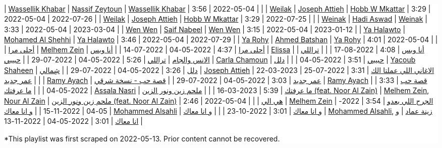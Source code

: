 | [Wassellik Khabar](https://open.spotify.com/track/1BPrELTps0QElWvT6guZZb) | [Nassif Zeytoun](https://open.spotify.com/artist/2ieBl5s08uHBwM8sUPvg65) | [Wassellik Khabar](https://open.spotify.com/album/54i4ODUCUZVVu93T81NAWT) | 3:56 | 2022-05-04 |  |
| [Weilak](https://open.spotify.com/track/6BmGLPZV5qSAKrQ4ojB85A) | [Joseph Attieh](https://open.spotify.com/artist/5DPb3SKW8QZFwkRlmt7Gvo) | [Hobb W Mkattar](https://open.spotify.com/album/4KZZJt33c0qpR8mrOVEDEp) | 3:29 | 2022-05-04 | 2022-07-26 |
| [Weilak](https://open.spotify.com/track/1rnAqjXXzirQV1UxIDFI7K) | [Joseph Attieh](https://open.spotify.com/artist/5DPb3SKW8QZFwkRlmt7Gvo) | [Hobb W Mkattar](https://open.spotify.com/album/1J5agF9rCabvqDaZr4nxM0) | 3:29 | 2022-07-25 |  |
| [Weinak](https://open.spotify.com/track/4OsDW6scGeKCLjhjr7pFQI) | [Hadi Aswad](https://open.spotify.com/artist/7cyJ9VJt6xQRFVJmhvbz6Q) | [Weinak](https://open.spotify.com/album/4MLPuCdNMwTZ2S1sDp6xg3) | 3:33 | 2022-05-04 | 2023-03-04 |
| [Wen Wen](https://open.spotify.com/track/3EN1SgNhN2VzewMpYglMKh) | [Saif Nabeel](https://open.spotify.com/artist/2i8aIAYY0wCKbFYWiihztK) | [Wen Wen](https://open.spotify.com/album/1WZvUCn06pvksWG9ZNHata) | 3:15 | 2022-05-04 | 2023-01-12 |
| [Ya Halawto](https://open.spotify.com/track/1Q3iDihUyCXfsQsmWZY8oD) | [Mohamed Al Shehhi](https://open.spotify.com/artist/0dMebvi9NQ4TNjqWIH9dXp) | [Ya Halawto](https://open.spotify.com/album/2dYXYUuY0t8UMELXZb4MTK) | 3:46 | 2022-05-04 | 2022-07-29 |
| [Ya Rohy](https://open.spotify.com/track/4BB1FjjbiKaPK6iTx1mkaq) | [Ahmed Batshan](https://open.spotify.com/artist/3mw4hDoLzTBOieeN9XZBIz) | [Ya Rohy](https://open.spotify.com/album/53PEln9zCTdxZRcY7NWLGI) | 4:01 | 2022-05-04 |  |
| [أحلى مرا](https://open.spotify.com/track/36iXMVDOQme4S3UZ6m4KG7) | [Melhem Zein](https://open.spotify.com/artist/3pCdpK2DVRSs77L9RtxFy0) | [أحلى مرا](https://open.spotify.com/album/3xkJhGH9uqaDm3qbzHGBz2) | 4:37 | 2022-05-04 | 2022-07-14 |
| [أنا وبس](https://open.spotify.com/track/1mkqWVlcMGpjUw2dEcbwdo) | [Elissa](https://open.spotify.com/artist/68rvMwPL0yMbYR5cv0pzCR) | [أنا وبس](https://open.spotify.com/album/2IVwPX6szdHO0UCBsMYGDQ) | 4:08 | 2022-08-17 |  |
| [تراللي](https://open.spotify.com/track/7pk93ls4z509hhsPwy7rzb) | [الانس والجام](https://open.spotify.com/artist/0kwdx34rEqzn8Oj51h0tut) | [تراللي](https://open.spotify.com/album/3VFwPxvI3s1QCXiwEqa7aQ) | 5:26 | 2022-05-04 | 2022-07-29 |
| [حبيبي](https://open.spotify.com/track/3Yptsq9Cjwju63hG5g3gXj) | [Carla Chamoun](https://open.spotify.com/artist/0StdV1uuvaOhOG4xR6lynG) | [حبيبي](https://open.spotify.com/album/0CxCavLJaPpt5vmxDWM6Bd) | 3:51 | 2022-05-04 |  |
| [دلل](https://open.spotify.com/track/0TKkWVMRuUj5KJGt3JCCHY) | [Yacoub Shaheen](https://open.spotify.com/artist/5vV8A8PvexNzRiKcNvLYwB) | [دلل](https://open.spotify.com/album/6of6feF2kQiFI2P1XKQ2IZ) | 3:26 | 2022-05-04 | 2022-07-29 |
| [شِمالي](https://open.spotify.com/track/196CcGNeJ0poBVJlIvnPUr) | [Joseph Attieh](https://open.spotify.com/artist/5DPb3SKW8QZFwkRlmt7Gvo) | [الاغاني اللي عملتا الك](https://open.spotify.com/album/3fwpj2fEjO7ZR9CWrOWtPQ) | 3:31 | 2022-07-25 | 2023-03-22 |
| [عمر جديد](https://open.spotify.com/track/0bwb8u3Gs8gm9z7EiD9FK3) | [Ramy Ayach](https://open.spotify.com/artist/39AgPTHxIEp2QUozYYsnV1) | [عمر جديد](https://open.spotify.com/album/5P6tyKNIjwNXbRxCdnSZbG) | 3:03 | 2022-05-04 | 2022-07-29 |
| [قصة حب \- نسخة شرقي](https://open.spotify.com/track/6ojYumgu8f7i15xshyg6Bj) | [Ramy Ayach](https://open.spotify.com/artist/39AgPTHxIEp2QUozYYsnV1) | [قصة حب](https://open.spotify.com/album/2gHjRyeFIB4rji4JuChbGX) | 3:33 | 2022-05-04 |  |
| [ما عرفتك](https://open.spotify.com/track/7HOuUa0bFPdJ4nFoIdK3PH) | [Assala Nasri](https://open.spotify.com/artist/6MQnUjIjnIOfHDFzqBJOAl) | [ما عرفتك](https://open.spotify.com/album/4rUz9KqZFlohSdai1fLvu7) | 5:39 | 2023-03-16 |  |
| [ملحم زين ونور الزين \(feat\. Noor Al Zain\)](https://open.spotify.com/track/66pcEVrz1i9un38OpJvGXW) | [Melhem Zein](https://open.spotify.com/artist/3pCdpK2DVRSs77L9RtxFy0), [Nour Al Zain](https://open.spotify.com/artist/3zjyoiXHu5SgwtRHU7GcMH) | [ملحم زين ونور الزين \(feat\. Noor Al Zain\)](https://open.spotify.com/album/2sPvLAdwUWpMFWaiL4Z8Gm) | 2:46 | 2022-05-04 |  |
| [هي الي](https://open.spotify.com/track/5gsySuD8jP4quf9HHmBpeZ) | [Melhem Zein](https://open.spotify.com/artist/3pCdpK2DVRSs77L9RtxFy0) | [الجرح اللي بعدو](https://open.spotify.com/album/43YudfflH4ShSAe4FFX2OI) | 3:54 | 2022-05-04 | 2022-11-15 |
| [و انا معاك](https://open.spotify.com/track/3DrcdweC4NVvPsbYvBedv6) | [Mohammed Alsahli](https://open.spotify.com/artist/7c7hybwd6CtpDhi0Imsppx) | [و انا معاك](https://open.spotify.com/album/2EmNYsE7Kv9QivyM66BdbY) | 3:01 | 2022-10-23 |  |
| [و انا معاك](https://open.spotify.com/track/36ekrEyHv96RLDSoQFbBot) | [Mohammed Alsahli](https://open.spotify.com/artist/7c7hybwd6CtpDhi0Imsppx), [زينة عماد](https://open.spotify.com/artist/7DhHYTuGOB46RI0zG0UVXa) | [و انا معاك](https://open.spotify.com/album/5ONxpuGaRJfwR69fSc1bAN) | 3:01 | 2022-05-04 | 2022-11-13 |

\*This playlist was first scraped on 2022-05-13. Prior content cannot be recovered.
